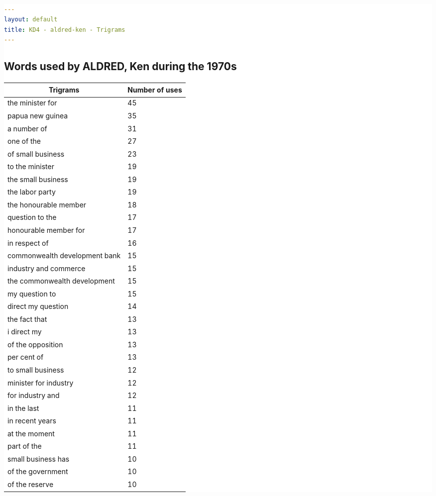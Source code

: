 ```yaml
---
layout: default
title: KD4 - aldred-ken - Trigrams
---
```

## Words used by ALDRED, Ken during the 1970s

| Trigrams | Number of uses |
|--------------|----------------|
|the minister for|45|
|papua new guinea|35|
|a number of|31|
|one of the|27|
|of small business|23|
|to the minister|19|
|the small business|19|
|the labor party|19|
|the honourable member|18|
|question to the|17|
|honourable member for|17|
|in respect of|16|
|commonwealth development bank|15|
|industry and commerce|15|
|the commonwealth development|15|
|my question to|15|
|direct my question|14|
|the fact that|13|
|i direct my|13|
|of the opposition|13|
|per cent of|13|
|to small business|12|
|minister for industry|12|
|for industry and|12|
|in the last|11|
|in recent years|11|
|at the moment|11|
|part of the|11|
|small business has|10|
|of the government|10|
|of the reserve|10|